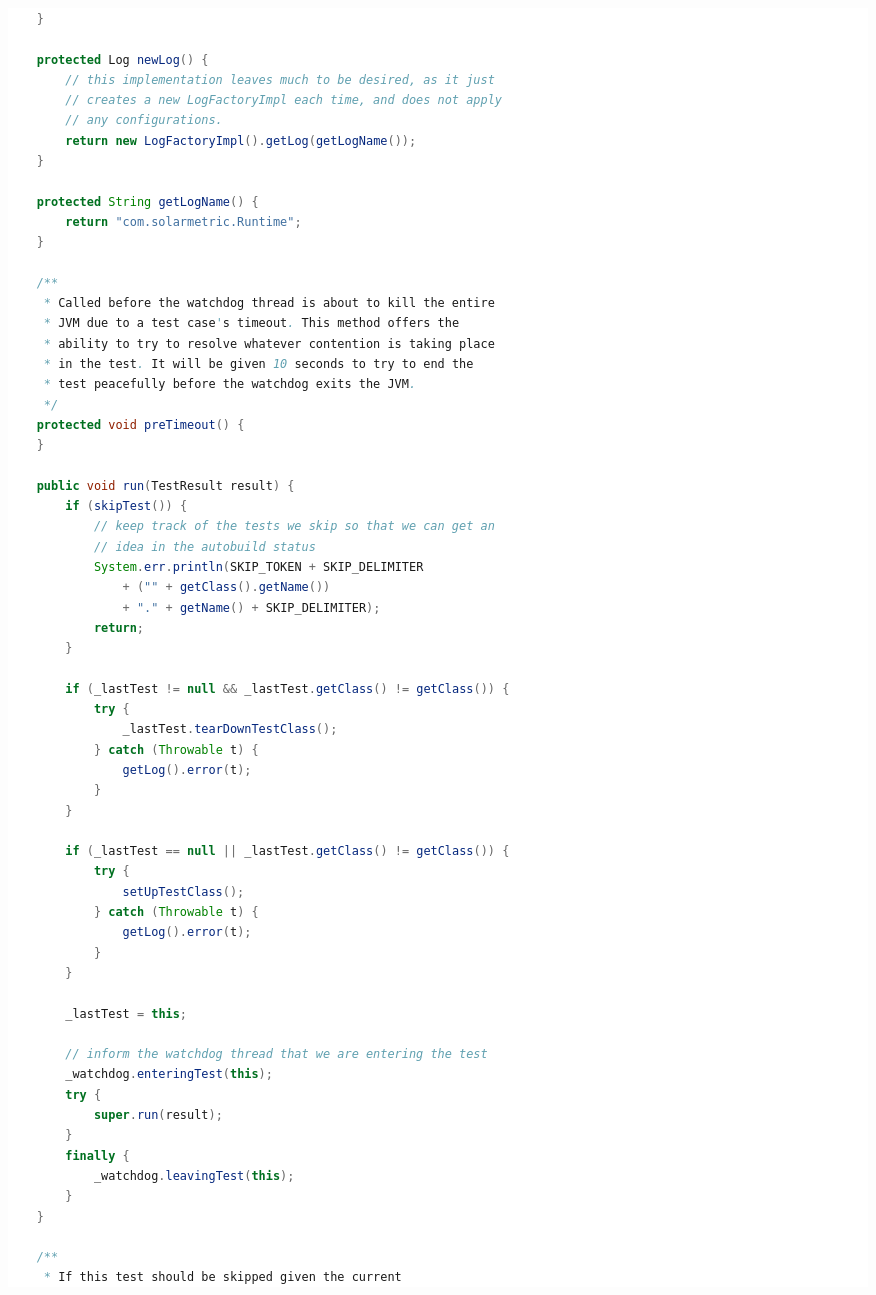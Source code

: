```java
    }

    protected Log newLog() {
        // this implementation leaves much to be desired, as it just
        // creates a new LogFactoryImpl each time, and does not apply
        // any configurations.
        return new LogFactoryImpl().getLog(getLogName());
    }

    protected String getLogName() {
        return "com.solarmetric.Runtime";
    }

    /**
     * Called before the watchdog thread is about to kill the entire
     * JVM due to a test case's timeout. This method offers the
     * ability to try to resolve whatever contention is taking place
     * in the test. It will be given 10 seconds to try to end the
     * test peacefully before the watchdog exits the JVM.
     */
    protected void preTimeout() {
    }

    public void run(TestResult result) {
        if (skipTest()) {
            // keep track of the tests we skip so that we can get an
            // idea in the autobuild status
            System.err.println(SKIP_TOKEN + SKIP_DELIMITER
                + ("" + getClass().getName())
                + "." + getName() + SKIP_DELIMITER);
            return;
        }

        if (_lastTest != null && _lastTest.getClass() != getClass()) {
            try {
                _lastTest.tearDownTestClass();
            } catch (Throwable t) {
                getLog().error(t);
            }
        }

        if (_lastTest == null || _lastTest.getClass() != getClass()) {
            try {
                setUpTestClass();
            } catch (Throwable t) {
                getLog().error(t);
            }
        }

        _lastTest = this;

        // inform the watchdog thread that we are entering the test
        _watchdog.enteringTest(this);
        try {
            super.run(result);
        }
        finally {
            _watchdog.leavingTest(this);
        }
    }

    /**
     * If this test should be skipped given the current
```